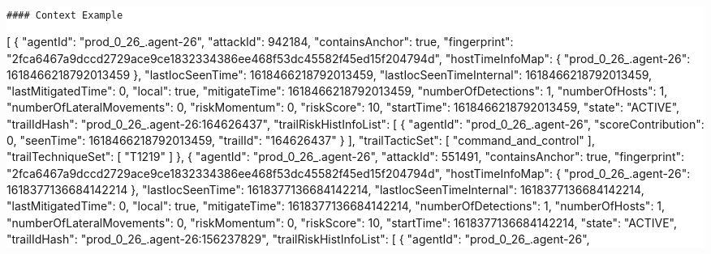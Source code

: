 ```
#### Context Example
```
[
    {
        "agentId": "prod_0_26_.agent-26",
        "attackId": 942184,
        "containsAnchor": true,
        "fingerprint": "2fca6467a9dccd2729ace9ce1832334386ee468f53dc45582f45ed15f204794d",
        "hostTimeInfoMap": {
            "prod_0_26_.agent-26": 1618466218792013459
        },
        "lastIocSeenTime": 1618466218792013459,
        "lastIocSeenTimeInternal": 1618466218792013459,
        "lastMitigatedTime": 0,
        "local": true,
        "mitigateTime": 1618466218792013459,
        "numberOfDetections": 1,
        "numberOfHosts": 1,
        "numberOfLateralMovements": 0,
        "riskMomentum": 0,
        "riskScore": 10,
        "startTime": 1618466218792013459,
        "state": "ACTIVE",
        "trailIdHash": "prod_0_26_.agent-26:164626437",
        "trailRiskHistInfoList": [
            {
                "agentId": "prod_0_26_.agent-26",
                "scoreContribution": 0,
                "seenTime": 1618466218792013459,
                "trailId": "164626437"
            }
        ],
        "trailTacticSet": [
            "command_and_control"
        ],
        "trailTechniqueSet": [
            "T1219"
        ]
    },
    {
        "agentId": "prod_0_26_.agent-26",
        "attackId": 551491,
        "containsAnchor": true,
        "fingerprint": "2fca6467a9dccd2729ace9ce1832334386ee468f53dc45582f45ed15f204794d",
        "hostTimeInfoMap": {
            "prod_0_26_.agent-26": 1618377136684142214
        },
        "lastIocSeenTime": 1618377136684142214,
        "lastIocSeenTimeInternal": 1618377136684142214,
        "lastMitigatedTime": 0,
        "local": true,
        "mitigateTime": 1618377136684142214,
        "numberOfDetections": 1,
        "numberOfHosts": 1,
        "numberOfLateralMovements": 0,
        "riskMomentum": 0,
        "riskScore": 10,
        "startTime": 1618377136684142214,
        "state": "ACTIVE",
        "trailIdHash": "prod_0_26_.agent-26:156237829",
        "trailRiskHistInfoList": [
            {
                "agentId": "prod_0_26_.agent-26",
